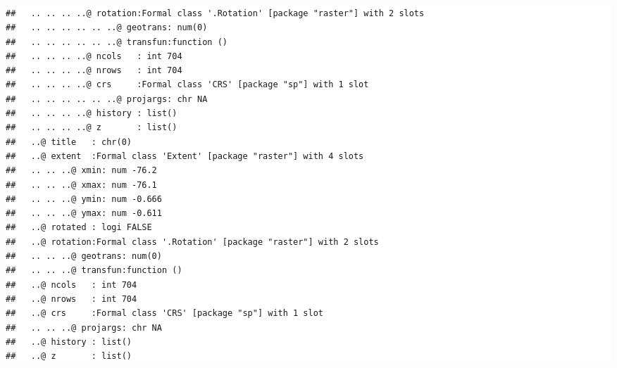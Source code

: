     ##   .. .. .. ..@ rotation:Formal class '.Rotation' [package "raster"] with 2 slots
    ##   .. .. .. .. .. ..@ geotrans: num(0) 
    ##   .. .. .. .. .. ..@ transfun:function ()  
    ##   .. .. .. ..@ ncols   : int 704
    ##   .. .. .. ..@ nrows   : int 704
    ##   .. .. .. ..@ crs     :Formal class 'CRS' [package "sp"] with 1 slot
    ##   .. .. .. .. .. ..@ projargs: chr NA
    ##   .. .. .. ..@ history : list()
    ##   .. .. .. ..@ z       : list()
    ##   ..@ title   : chr(0) 
    ##   ..@ extent  :Formal class 'Extent' [package "raster"] with 4 slots
    ##   .. .. ..@ xmin: num -76.2
    ##   .. .. ..@ xmax: num -76.1
    ##   .. .. ..@ ymin: num -0.666
    ##   .. .. ..@ ymax: num -0.611
    ##   ..@ rotated : logi FALSE
    ##   ..@ rotation:Formal class '.Rotation' [package "raster"] with 2 slots
    ##   .. .. ..@ geotrans: num(0) 
    ##   .. .. ..@ transfun:function ()  
    ##   ..@ ncols   : int 704
    ##   ..@ nrows   : int 704
    ##   ..@ crs     :Formal class 'CRS' [package "sp"] with 1 slot
    ##   .. .. ..@ projargs: chr NA
    ##   ..@ history : list()
    ##   ..@ z       : list()
